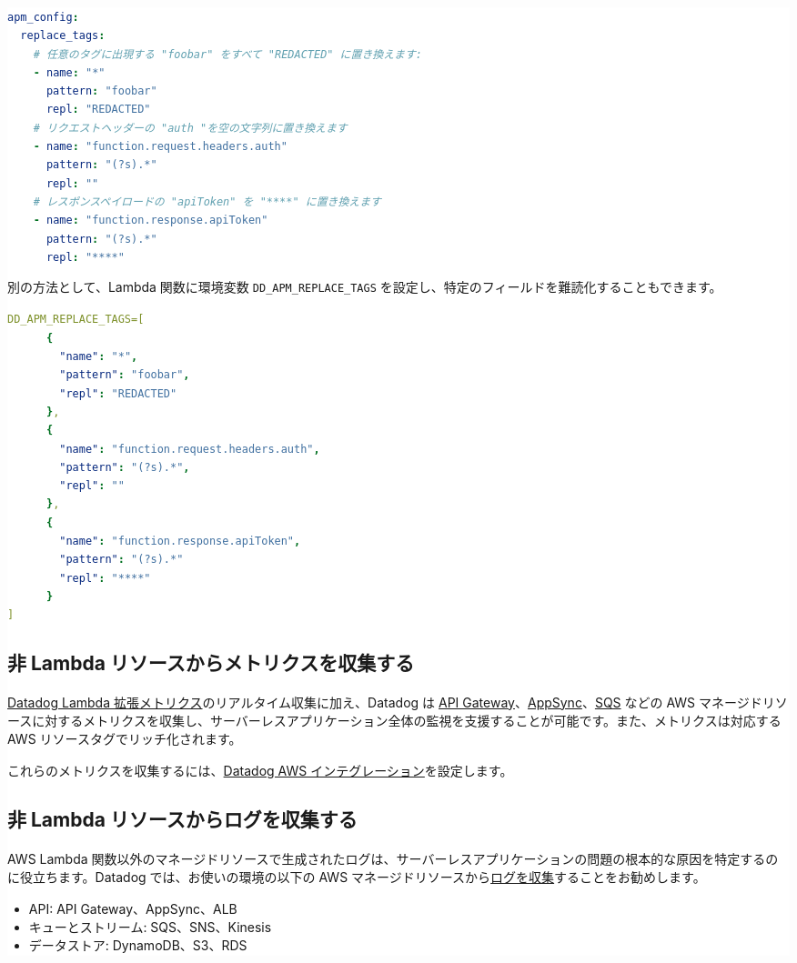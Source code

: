 ```yaml
apm_config:
  replace_tags:
    # 任意のタグに出現する "foobar" をすべて "REDACTED" に置き換えます:
    - name: "*"
      pattern: "foobar"
      repl: "REDACTED"
    # リクエストヘッダーの "auth "を空の文字列に置き換えます
    - name: "function.request.headers.auth"
      pattern: "(?s).*"
      repl: ""
    # レスポンスペイロードの "apiToken" を "****" に置き換えます
    - name: "function.response.apiToken"
      pattern: "(?s).*"
      repl: "****"
```

別の方法として、Lambda 関数に環境変数 `DD_APM_REPLACE_TAGS` を設定し、特定のフィールドを難読化することもできます。

```yaml
DD_APM_REPLACE_TAGS=[
      {
        "name": "*",
        "pattern": "foobar",
        "repl": "REDACTED"
      },
      {
        "name": "function.request.headers.auth",
        "pattern": "(?s).*",
        "repl": ""
      },
      {
        "name": "function.response.apiToken",
        "pattern": "(?s).*"
        "repl": "****"
      }
]
```

## 非 Lambda リソースからメトリクスを収集する

[Datadog Lambda 拡張メトリクス][7]のリアルタイム収集に加え、Datadog は [API Gateway][8]、[AppSync][9]、[SQS][10] などの AWS マネージドリソースに対するメトリクスを収集し、サーバーレスアプリケーション全体の監視を支援することが可能です。また、メトリクスは対応する AWS リソースタグでリッチ化されます。

これらのメトリクスを収集するには、[Datadog AWS インテグレーション][3]を設定します。

## 非 Lambda リソースからログを収集する

AWS Lambda 関数以外のマネージドリソースで生成されたログは、サーバーレスアプリケーションの問題の根本的な原因を特定するのに役立ちます。Datadog では、お使いの環境の以下の AWS マネージドリソースから[ログを収集][11]することをお勧めします。
- API: API Gateway、AppSync、ALB
- キューとストリーム: SQS、SNS、Kinesis
- データストア: DynamoDB、S3、RDS


[3]: https://app.datadoghq.com/security/appsec?column=time&order=desc
[1]: https://docs.datadoghq.com/ja/serverless/serverless_integrations/cli
[1]: https://docs.datadoghq.com/ja/serverless/serverless_integrations/plugin
[1]: https://docs.datadoghq.com/ja/serverless/serverless_integrations/macro
[1]: https://github.com/DataDog/datadog-cdk-constructs
[1]: /ja/serverless/libraries_integrations/extension/
[2]: /ja/serverless/libraries_integrations/forwarder/
[1]: https://docs.datadoghq.com/ja/serverless/serverless_integrations/cli
[1]: https://docs.datadoghq.com/ja/serverless/serverless_integrations/plugin
[1]: https://docs.datadoghq.com/ja/serverless/serverless_integrations/macro
[1]: https://github.com/DataDog/datadog-cdk-constructs
[1]: https://github.com/DataDog/datadog-ci/tree/master/src/commands/git-metadata
[2]: https://app.datadoghq.com/integrations/github/
[1]: https://docs.aws.amazon.com/secretsmanager/latest/userguide/intro.html
[41]: https://docs.aws.amazon.com/kms/
[1]: /ja/serverless/installation/
[2]: /ja/serverless/libraries_integrations/extension/
[3]: /ja/integrations/amazon_web_services/
[4]: /ja/serverless/libraries_integrations/forwarder/
[5]: https://www.datadoghq.com/blog/troubleshoot-lambda-function-request-response-payloads/
[6]: /ja/tracing/configure_data_security/#scrub-sensitive-data-from-your-spans
[7]: /ja/serverless/enhanced_lambda_metrics
[8]: /ja/integrations/amazon_api_gateway/#data-collected
[9]: /ja/integrations/amazon_appsync/#data-collected
[10]: /ja/integrations/amazon_sqs/#data-collected
[11]: /ja/integrations/amazon_web_services/#log-collection
[12]: https://www.datadoghq.com/blog/monitor-aws-fully-managed-services-datadog-serverless-monitoring/
[13]: /ja/agent/logs/advanced_log_collection/
[14]: /ja/logs/log_configuration/pipelines/
[15]: /ja/tracing/trace_collection/compatibility/
[16]: /ja/tracing/trace_collection/custom_instrumentation/
[17]: /ja/tracing/trace_pipeline/ingestion_controls/#configure-the-service-ingestion-rate
[18]: /ja/tracing/guide/trace_ingestion_volume_control#effects-of-reducing-trace-ingestion-volume
[19]: /ja/tracing/trace_pipeline/ingestion_mechanisms/?tabs=environmentvariables#head-based-sampling
[20]: /ja/tracing/trace_pipeline/trace_retention/
[21]: /ja/tracing/trace_pipeline/
[22]: /ja/tracing/guide/ignoring_apm_resources/
[23]: /ja/tracing/configure_data_security/
[24]: /ja/tracing/other_telemetry/connect_logs_and_traces/
[25]: /ja/logs/log_configuration/parsing/
[26]: /ja/integrations/guide/source-code-integration
[27]: /ja/serverless/custom_metrics
[28]: /ja/agent/guide/private-link/
[29]: /ja/getting_started/site/
[30]: /ja/agent/proxy/
[31]: https://github.com/DataDog/datadog-serverless-functions/tree/master/aws/logs_monitoring#aws-privatelink-support
[32]: /ja/agent/guide/dual-shipping/
[33]: /ja/serverless/distributed_tracing/#trace-propagation
[34]: /ja/integrations/amazon_xray/
[35]: /ja/serverless/distributed_tracing/#trace-merging
[36]: https://docs.aws.amazon.com/lambda/latest/dg/configuration-codesigning.html
[37]: /ja/serverless/guide/extension_motivation/
[38]: /ja/serverless/guide#install-using-the-datadog-forwarder
[39]: /ja/serverless/guide/troubleshoot_serverless_monitoring/
[40]: /ja/serverless/libraries_integrations/extension/
[41]: https://app.datadoghq.com/security/appsec?column=time&order=desc
[42]: /ja/profiler/
[43]: /ja/serverless/installation#installation-instructions
[44]: /ja/security/default_rules/security-scan-detected/
[45]: https://docs.datadoghq.com/ja/tracing/trace_collection/library_config/
[46]: https://docs.datadoghq.com/ja/tracing/glossary/#services
[47]: /ja/logs/